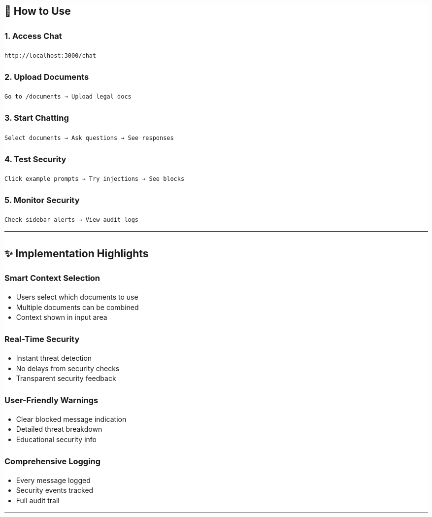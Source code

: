 
## 🚀 How to Use

### 1. Access Chat
```
http://localhost:3000/chat
```

### 2. Upload Documents
```
Go to /documents → Upload legal docs
```

### 3. Start Chatting
```
Select documents → Ask questions → See responses
```

### 4. Test Security
```
Click example prompts → Try injections → See blocks
```

### 5. Monitor Security
```
Check sidebar alerts → View audit logs
```

---

## ✨ Implementation Highlights

### Smart Context Selection
- Users select which documents to use
- Multiple documents can be combined
- Context shown in input area

### Real-Time Security
- Instant threat detection
- No delays from security checks
- Transparent security feedback

### User-Friendly Warnings
- Clear blocked message indication
- Detailed threat breakdown
- Educational security info

### Comprehensive Logging
- Every message logged
- Security events tracked
- Full audit trail

---